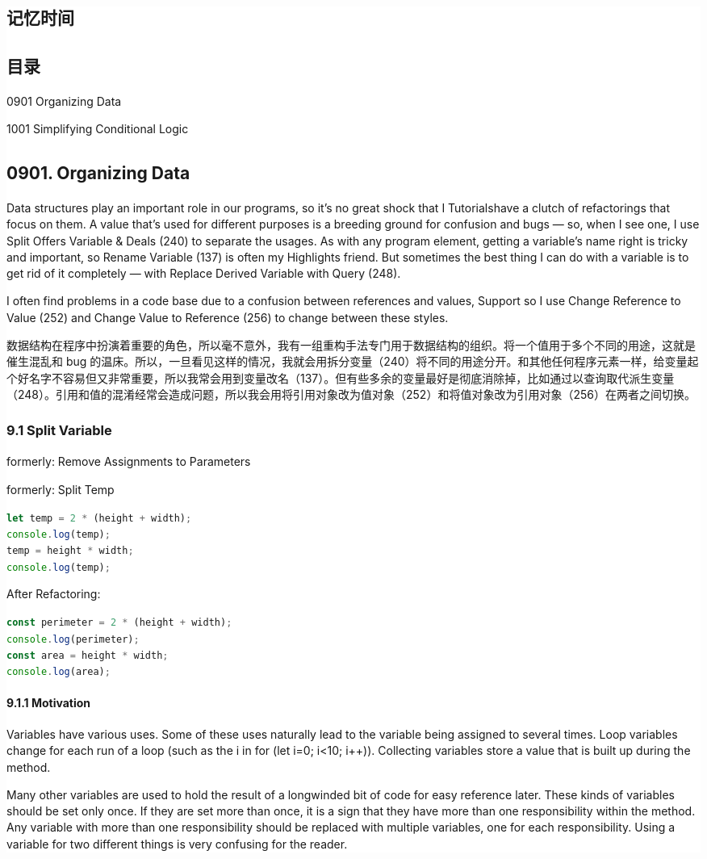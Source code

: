 ## 记忆时间

## 目录

0901 Organizing Data

1001 Simplifying Conditional Logic

## 0901. Organizing Data

Data structures play an important role in our programs, so it’s no great shock that I Tutorialshave a clutch of refactorings that focus on them. A value that’s used for different purposes is a breeding ground for confusion and bugs — so, when I see one, I use Split Offers Variable & Deals (240) to separate the usages. As with any program element, getting a variable’s name right is tricky and important, so Rename Variable (137) is often my Highlights friend. But sometimes the best thing I can do with a variable is to get rid of it completely — with Replace Derived Variable with Query (248).

I often find problems in a code base due to a confusion between references and values, Support so I use Change Reference to Value (252) and Change Value to Reference (256) to change between these styles.

数据结构在程序中扮演着重要的角色，所以毫不意外，我有一组重构手法专门用于数据结构的组织。将一个值用于多个不同的用途，这就是催生混乱和 bug 的温床。所以，一旦看见这样的情况，我就会用拆分变量（240）将不同的用途分开。和其他任何程序元素一样，给变量起个好名字不容易但又非常重要，所以我常会用到变量改名（137）。但有些多余的变量最好是彻底消除掉，比如通过以查询取代派生变量（248）。引用和值的混淆经常会造成问题，所以我会用将引用对象改为值对象（252）和将值对象改为引用对象（256）在两者之间切换。

### 9.1 Split Variable

formerly: Remove Assignments to Parameters

formerly: Split Temp 

```js
let temp = 2 * (height + width); 
console.log(temp);
temp = height * width; 
console.log(temp);
```

After Refactoring:

```js
const perimeter = 2 * (height + width); 
console.log(perimeter);
const area = height * width; 
console.log(area);
```

#### 9.1.1 Motivation

Variables have various uses. Some of these uses naturally lead to the variable being assigned to several times. Loop variables change for each run of a loop (such as the i in for (let i=0; i<10; i++)). Collecting variables store a value that is built up during the method.

Many other variables are used to hold the result of a long­winded bit of code for easy reference later. These kinds of variables should be set only once. If they are set more than once, it is a sign that they have more than one responsibility within the method. Any variable with more than one responsibility should be replaced with multiple variables, one for each responsibility. Using a variable for two different things is very confusing for the reader.
